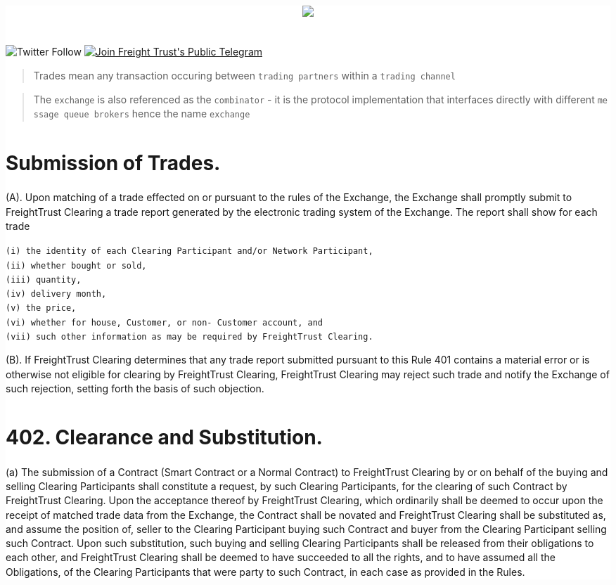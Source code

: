 


<p align="center">
<img src="https://raw.githubusercontent.com/freight-trust/branding/90665e6efb31c1e22638937d083befeb9fd7fcc2/images/bundle/github_repo_card.svg">
</p>
<br>

<img   alt="Twitter Follow"   src="https://img.shields.io/twitter/follow/freighttrustnet?label=%40FreightTrustNet&style=social">
 <a   href="https://t.me/freighttrust">
 <img   alt="Join Freight Trust's Public Telegram"   src="https://img.shields.io/badge/telegram-%40freighttrust-blue">
 </a>


> Trades mean any transaction occuring between `trading partners` within a `trading channel` 

> The `exchange` is also referenced as the `combinator` - it is the protocol implementation that interfaces directly with different `message queue brokers` hence the name `exchange`

# Submission of Trades.

(A). Upon matching of a trade effected on or pursuant to the rules of
the Exchange, the Exchange shall promptly submit to FreightTrust
Clearing a trade report generated by the electronic trading system of
the Exchange. The report shall show for each trade

    (i) the identity of each Clearing Participant and/or Network Participant,
    (ii) whether bought or sold,
    (iii) quantity,
    (iv) delivery month,
    (v) the price,
    (vi) whether for house, Customer, or non- Customer account, and
    (vii) such other information as may be required by FreightTrust Clearing.

(B). If FreightTrust Clearing determines that any trade report submitted
pursuant to this Rule 401 contains a material error or is otherwise not
eligible for clearing by FreightTrust Clearing, FreightTrust Clearing
may reject such trade and notify the Exchange of such rejection, setting
forth the basis of such objection.

# 402\. Clearance and Substitution.

(a) The submission of a Contract (Smart Contract or a Normal Contract)
to FreightTrust Clearing by or on behalf of the buying and selling
Clearing Participants shall constitute a request, by such Clearing
Participants, for the clearing of such Contract by FreightTrust
Clearing. Upon the acceptance thereof by FreightTrust Clearing, which
ordinarily shall be deemed to occur upon the receipt of matched trade
data from the Exchange, the Contract shall be novated and FreightTrust
Clearing shall be substituted as, and assume the position of, seller to
the Clearing Participant buying such Contract and buyer from the
Clearing Participant selling such Contract. Upon such substitution, such
buying and selling Clearing Participants shall be released from their
obligations to each other, and FreightTrust Clearing shall be deemed to
have succeeded to all the rights, and to have assumed all the
Obligations, of the Clearing Participants that were party to such
Contract, in each case as provided in the Rules.
